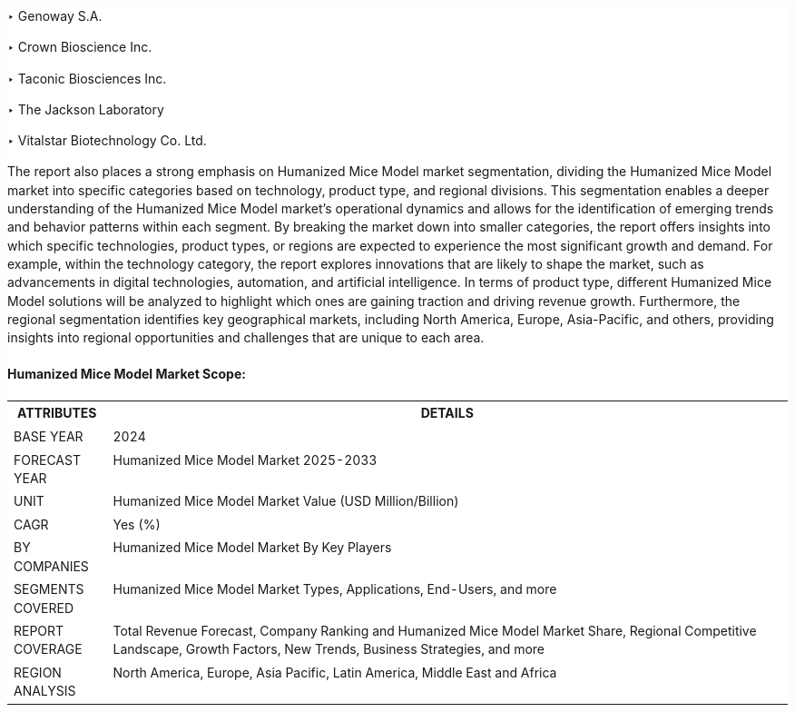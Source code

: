 ‣ Genoway S.A.

‣ Crown Bioscience Inc.

‣ Taconic Biosciences Inc.

‣ The Jackson Laboratory

‣ Vitalstar Biotechnology Co. Ltd.

The report also places a strong emphasis on Humanized Mice Model market segmentation, dividing the Humanized Mice Model market into specific categories based on technology, product type, and regional divisions. This segmentation enables a deeper understanding of the Humanized Mice Model market’s operational dynamics and allows for the identification of emerging trends and behavior patterns within each segment. By breaking the market down into smaller categories, the report offers insights into which specific technologies, product types, or regions are expected to experience the most significant growth and demand. For example, within the technology category, the report explores innovations that are likely to shape the market, such as advancements in digital technologies, automation, and artificial intelligence. In terms of product type, different Humanized Mice Model solutions will be analyzed to highlight which ones are gaining traction and driving revenue growth. Furthermore, the regional segmentation identifies key geographical markets, including North America, Europe, Asia-Pacific, and others, providing insights into regional opportunities and challenges that are unique to each area.

<h4>Humanized Mice Model Market Scope:</h4>
<table>
<tr>
<th>ATTRIBUTES</th>
<th>DETAILS</th>
</tr>
<tr>
<td>BASE YEAR</td>
<td>2024</td>
</tr>
<tr>
<td>FORECAST YEAR</td>
<td>Humanized Mice Model Market 2025-2033</td>
</tr>
<tr>
<td>UNIT</td>
<td>Humanized Mice Model Market Value (USD Million/Billion)</td>
<tr>
<td>CAGR</td>
<td>Yes (%)</td>
</tr>
</tr>
<tr>
<td>BY COMPANIES</td>
<td>Humanized Mice Model Market By Key Players</td>
</tr>
<tr>
<td>SEGMENTS COVERED</td>
<td>Humanized Mice Model Market Types, Applications, End-Users, and more</td>
</tr>
<tr>
<td>REPORT COVERAGE</td>
<td>Total Revenue Forecast, Company Ranking and Humanized Mice Model Market Share, Regional Competitive Landscape, Growth Factors, New Trends, Business Strategies, and more</td>
</tr>
<tr>
<td>REGION ANALYSIS</td>
<td>North America, Europe, Asia Pacific, Latin America, Middle East and Africa</td>
</tr>
</table>
